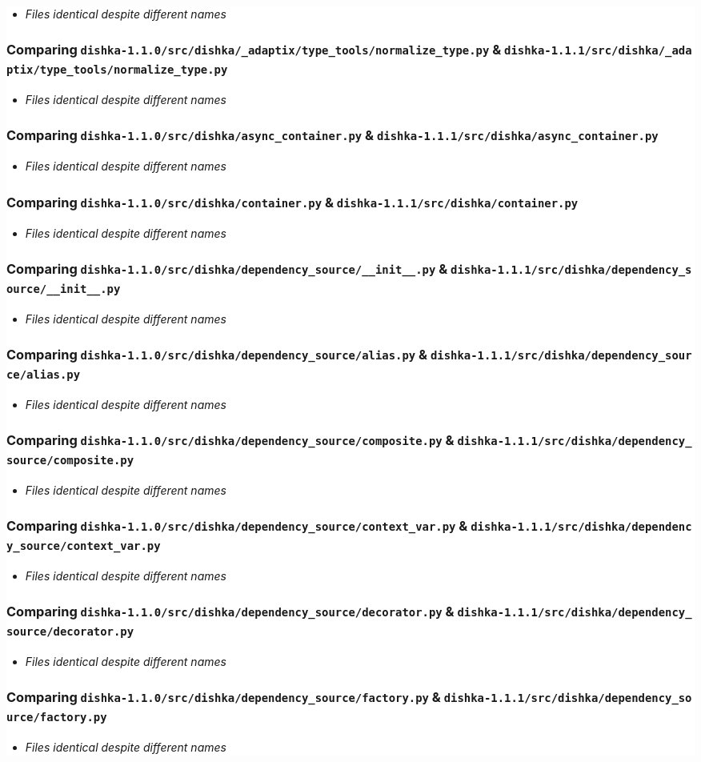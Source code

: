  * *Files identical despite different names*

### Comparing `dishka-1.1.0/src/dishka/_adaptix/type_tools/normalize_type.py` & `dishka-1.1.1/src/dishka/_adaptix/type_tools/normalize_type.py`

 * *Files identical despite different names*

### Comparing `dishka-1.1.0/src/dishka/async_container.py` & `dishka-1.1.1/src/dishka/async_container.py`

 * *Files identical despite different names*

### Comparing `dishka-1.1.0/src/dishka/container.py` & `dishka-1.1.1/src/dishka/container.py`

 * *Files identical despite different names*

### Comparing `dishka-1.1.0/src/dishka/dependency_source/__init__.py` & `dishka-1.1.1/src/dishka/dependency_source/__init__.py`

 * *Files identical despite different names*

### Comparing `dishka-1.1.0/src/dishka/dependency_source/alias.py` & `dishka-1.1.1/src/dishka/dependency_source/alias.py`

 * *Files identical despite different names*

### Comparing `dishka-1.1.0/src/dishka/dependency_source/composite.py` & `dishka-1.1.1/src/dishka/dependency_source/composite.py`

 * *Files identical despite different names*

### Comparing `dishka-1.1.0/src/dishka/dependency_source/context_var.py` & `dishka-1.1.1/src/dishka/dependency_source/context_var.py`

 * *Files identical despite different names*

### Comparing `dishka-1.1.0/src/dishka/dependency_source/decorator.py` & `dishka-1.1.1/src/dishka/dependency_source/decorator.py`

 * *Files identical despite different names*

### Comparing `dishka-1.1.0/src/dishka/dependency_source/factory.py` & `dishka-1.1.1/src/dishka/dependency_source/factory.py`

 * *Files identical despite different names*
